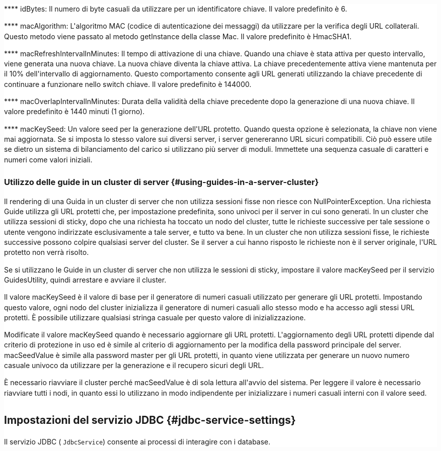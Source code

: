 **** idBytes: Il numero di byte casuali da utilizzare per un identificatore chiave. Il valore predefinito è 6.

**** macAlgorithm: L&#39;algoritmo MAC (codice di autenticazione dei messaggi) da utilizzare per la verifica degli URL collaterali. Questo metodo viene passato al metodo getInstance della classe Mac. Il valore predefinito è HmacSHA1.

**** macRefreshIntervalInMinutes: Il tempo di attivazione di una chiave. Quando una chiave è stata attiva per questo intervallo, viene generata una nuova chiave. La nuova chiave diventa la chiave attiva. La chiave precedentemente attiva viene mantenuta per il 10% dell&#39;intervallo di aggiornamento. Questo comportamento consente agli URL generati utilizzando la chiave precedente di continuare a funzionare nello switch chiave. Il valore predefinito è 144000.

**** macOverlapIntervalInMinutes: Durata della validità della chiave precedente dopo la generazione di una nuova chiave. Il valore predefinito è 1440 minuti (1 giorno).

**** macKeySeed: Un valore seed per la generazione dell&#39;URL protetto. Quando questa opzione è selezionata, la chiave non viene mai aggiornata. Se si imposta lo stesso valore sui diversi server, i server genereranno URL sicuri compatibili. Ciò può essere utile se dietro un sistema di bilanciamento del carico si utilizzano più server di moduli. Immettete una sequenza casuale di caratteri e numeri come valori iniziali.

### Utilizzo delle guide in un cluster di server {#using-guides-in-a-server-cluster}

Il rendering di una Guida in un cluster di server che non utilizza sessioni fisse non riesce con NullPointerException. Una richiesta Guide utilizza gli URL protetti che, per impostazione predefinita, sono univoci per il server in cui sono generati. In un cluster che utilizza sessioni di sticky, dopo che una richiesta ha toccato un nodo del cluster, tutte le richieste successive per tale sessione o utente vengono indirizzate esclusivamente a tale server, e tutto va bene. In un cluster che non utilizza sessioni fisse, le richieste successive possono colpire qualsiasi server del cluster. Se il server a cui hanno risposto le richieste non è il server originale, l&#39;URL protetto non verrà risolto.

Se si utilizzano le Guide in un cluster di server che non utilizza le sessioni di sticky, impostare il valore macKeySeed per il servizio GuidesUtility, quindi arrestare e avviare il cluster.

Il valore macKeySeed è il valore di base per il generatore di numeri casuali utilizzato per generare gli URL protetti. Impostando questo valore, ogni nodo del cluster inizializza il generatore di numeri casuali allo stesso modo e ha accesso agli stessi URL protetti. È possibile utilizzare qualsiasi stringa casuale per questo valore di inizializzazione.

Modificate il valore macKeySeed quando è necessario aggiornare gli URL protetti. L&#39;aggiornamento degli URL protetti dipende dal criterio di protezione in uso ed è simile al criterio di aggiornamento per la modifica della password principale del server. macSeedValue è simile alla password master per gli URL protetti, in quanto viene utilizzata per generare un nuovo numero casuale univoco da utilizzare per la generazione e il recupero sicuri degli URL.

È necessario riavviare il cluster perché macSeedValue è di sola lettura all&#39;avvio del sistema. Per leggere il valore è necessario riavviare tutti i nodi, in quanto essi lo utilizzano in modo indipendente per inizializzare i numeri casuali interni con il valore seed.

## Impostazioni del servizio JDBC {#jdbc-service-settings}

Il servizio JDBC ( `JdbcService`) consente ai processi di interagire con i database.
